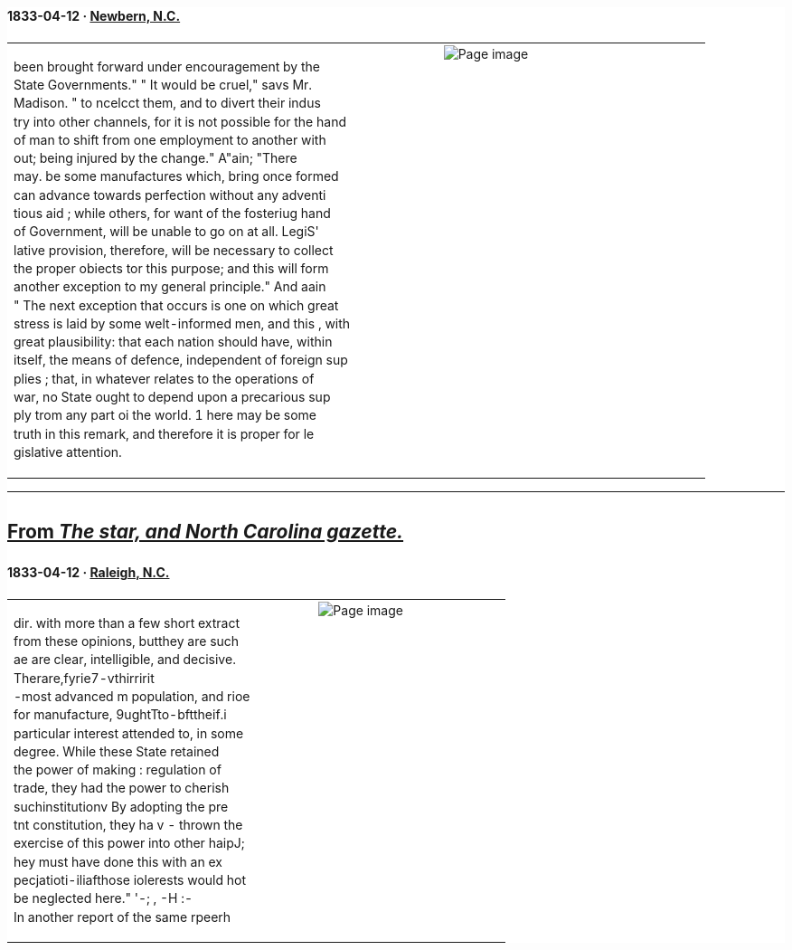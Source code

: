 #### 1833-04-12 &middot; [Newbern, N.C.](http://dbpedia.org/resource/New_Bern%2C_North_Carolina)

<table style="width: 100%;"><tr><td style="width: 50%">

  
been brought forward under encouragement by the  
State Governments.&quot; &quot; It would be cruel,&quot; savs Mr.  
Madison. &quot; to ncelcct them, and to divert their indus  
try into other channels, for it is not possible for the hand  
of man to shift from one employment to another with­  
out; being injured by the change.&quot; A&quot;ain; &quot;There  
may. be some manufactures which, bring once formed  
can advance towards perfection without any adventi­  
tious aid ; while others, for want of the fosteriug hand  
of Government, will be unable to go on at all. LegiS&#x27;  
lative provision, therefore, will be necessary to collect  
the proper obiects tor this purpose; and this will form  
another exception to my general principle.&quot; And aain  
&quot; The next exception that occurs is one on which great  
stress is laid by some welt-informed men, and this , with  
great plausibility: that each nation should have, within  
itself, the means of defence, independent of foreign sup  
plies ; that, in whatever relates to the operations of  
war, no State ought to depend upon a precarious sup  
ply trom any part oi the world. 1 here may be some  
truth in this remark, and therefore it is proper for le  
gislative attention.
</td><td style="width: 50%; max-height: 75%; margin: auto; display: block;">
<img alt="Page image" src="https://newspapers.digitalnc.org/images/iiif/batch_ncu_NBSpec1n_ver01%2Fdata%2F1833041201%2F0966.jp2/pct:25.943678849610546,56.40015754233951,17.775114839225086,11.316791387685441/!600,600/0/default.jpg"/>
</td>
</tr></table>

---

## [From _The star, and North Carolina gazette._](https://newspapers.digitalnc.org/lccn/sn87090472/1833-04-12/ed-1/seq-2/)

#### 1833-04-12 &middot; [Raleigh, N.C.](http://dbpedia.org/resource/Raleigh%2C_North_Carolina)

<table style="width: 100%;"><tr><td style="width: 50%">

  
dir. with more than a few short extract  
from these opinions, butthey are such  
ae are clear, intelligible, and decisive.  
Therare,fyrie7-vthirririt  
-most advanced m population, and rioe  
for manufacture, 9ughtTto-bfttheif.i  
particular interest attended to, in some  
degree. While these State retained  
the power of making : regulation of  
trade, they had the power to cherish  
suchinstitutionv By adopting the pre­  
tnt constitution, they ha v - thrown the  
exercise of this power into other haipJ;  
hey must have done this with an ex  
pecjatioti-iliafthose iolerests would hot  
be neglected here.&quot; &#x27;-; , -H :-  
In another report of the same rpeerh
</td><td style="width: 50%; max-height: 75%; margin: auto; display: block;">
<img alt="Page image" src="https://newspapers.digitalnc.org/images/iiif/batch_ncu_StarRal11n_ver01%2Fdata%2F1833041201%2F0058.jp2/pct:68.63417982155113,66.4798045134397,16.47220315717227,10.679890757510421/!600,600/0/default.jpg"/>